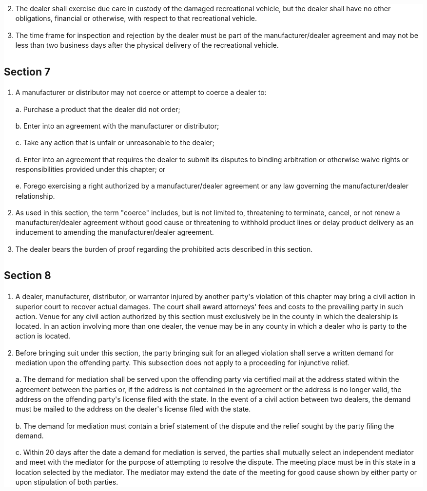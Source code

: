 2. The dealer shall exercise due care in custody of the damaged recreational vehicle, but the dealer shall have no other obligations, financial or otherwise, with respect to that recreational vehicle.

3. The time frame for inspection and rejection by the dealer must be part of the manufacturer/dealer agreement and may not be less than two business days after the physical delivery of the recreational vehicle.

## Section 7
1. A manufacturer or distributor may not coerce or attempt to coerce a dealer to:

    a. Purchase a product that the dealer did not order;

    b. Enter into an agreement with the manufacturer or distributor;

    c. Take any action that is unfair or unreasonable to the dealer;

    d. Enter into an agreement that requires the dealer to submit its disputes to binding arbitration or otherwise waive rights or responsibilities provided under this chapter; or

    e. Forego exercising a right authorized by a manufacturer/dealer agreement or any law governing the manufacturer/dealer relationship.

2. As used in this section, the term "coerce" includes, but is not limited to, threatening to terminate, cancel, or not renew a manufacturer/dealer agreement without good cause or threatening to withhold product lines or delay product delivery as an inducement to amending the manufacturer/dealer agreement.

3. The dealer bears the burden of proof regarding the prohibited acts described in this section.

## Section 8
1. A dealer, manufacturer, distributor, or warrantor injured by another party's violation of this chapter may bring a civil action in superior court to recover actual damages. The court shall award attorneys' fees and costs to the prevailing party in such action. Venue for any civil action authorized by this section must exclusively be in the county in which the dealership is located. In an action involving more than one dealer, the venue may be in any county in which a dealer who is party to the action is located.

2. Before bringing suit under this section, the party bringing suit for an alleged violation shall serve a written demand for mediation upon the offending party. This subsection does not apply to a proceeding for injunctive relief.

    a. The demand for mediation shall be served upon the offending party via certified mail at the address stated within the agreement between the parties or, if the address is not contained in the agreement or the address is no longer valid, the address on the offending party's license filed with the state. In the event of a civil action between two dealers, the demand must be mailed to the address on the dealer's license filed with the state.

    b. The demand for mediation must contain a brief statement of the dispute and the relief sought by the party filing the demand.

    c. Within 20 days after the date a demand for mediation is served, the parties shall mutually select an independent mediator and meet with the mediator for the purpose of attempting to resolve the dispute. The meeting place must be in this state in a location selected by the mediator. The mediator may extend the date of the meeting for good cause shown by either party or upon stipulation of both parties.

